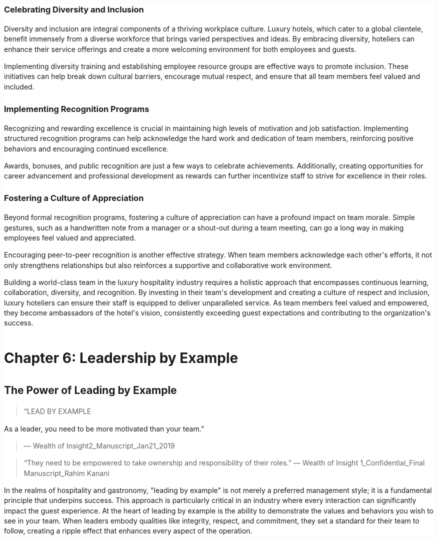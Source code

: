### Celebrating Diversity and Inclusion

Diversity and inclusion are integral components of a thriving workplace culture. Luxury hotels, which cater to a global clientele, benefit immensely from a diverse workforce that brings varied perspectives and ideas. By embracing diversity, hoteliers can enhance their service offerings and create a more welcoming environment for both employees and guests.

Implementing diversity training and establishing employee resource groups are effective ways to promote inclusion. These initiatives can help break down cultural barriers, encourage mutual respect, and ensure that all team members feel valued and included.

### Implementing Recognition Programs

Recognizing and rewarding excellence is crucial in maintaining high levels of motivation and job satisfaction. Implementing structured recognition programs can help acknowledge the hard work and dedication of team members, reinforcing positive behaviors and encouraging continued excellence.

Awards, bonuses, and public recognition are just a few ways to celebrate achievements. Additionally, creating opportunities for career advancement and professional development as rewards can further incentivize staff to strive for excellence in their roles.

### Fostering a Culture of Appreciation

Beyond formal recognition programs, fostering a culture of appreciation can have a profound impact on team morale. Simple gestures, such as a handwritten note from a manager or a shout-out during a team meeting, can go a long way in making employees feel valued and appreciated.

Encouraging peer-to-peer recognition is another effective strategy. When team members acknowledge each other's efforts, it not only strengthens relationships but also reinforces a supportive and collaborative work environment.

Building a world-class team in the luxury hospitality industry requires a holistic approach that encompasses continuous learning, collaboration, diversity, and recognition. By investing in their team's development and creating a culture of respect and inclusion, luxury hoteliers can ensure their staff is equipped to deliver unparalleled service. As team members feel valued and empowered, they become ambassadors of the hotel's vision, consistently exceeding guest expectations and contributing to the organization's success.

# Chapter 6: Leadership by Example

## The Power of Leading by Example

> “LEAD BY EXAMPLE

As a leader, you need to be more motivated than your team.”
> — Wealth of Insight2_Manuscript_Jan21_2019

> “They need to be empowered to take ownership and responsibility of their roles.”
> — Wealth of Insight 1_Confidential_Final Manuscript_Rahim Kanani


In the realms of hospitality and gastronomy, "leading by example" is not merely a preferred management style; it is a fundamental principle that underpins success. This approach is particularly critical in an industry where every interaction can significantly impact the guest experience. At the heart of leading by example is the ability to demonstrate the values and behaviors you wish to see in your team. When leaders embody qualities like integrity, respect, and commitment, they set a standard for their team to follow, creating a ripple effect that enhances every aspect of the operation.
